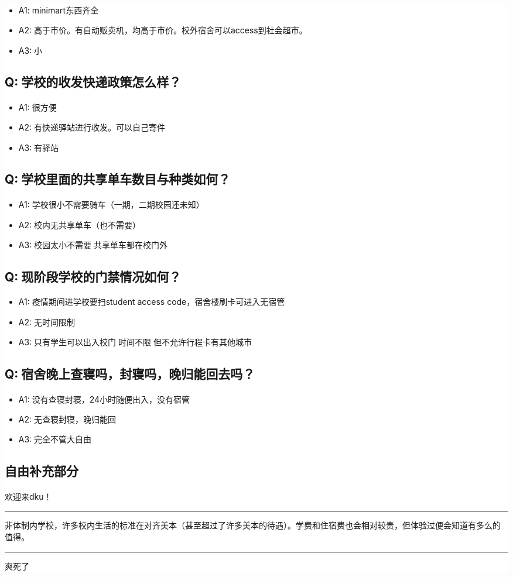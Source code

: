 - A1: minimart东西齐全

- A2: 高于市价。有自动贩卖机，均高于市价。校外宿舍可以access到社会超市。

- A3: 小

## Q: 学校的收发快递政策怎么样？

- A1: 很方便

- A2: 有快递驿站进行收发。可以自己寄件

- A3: 有驿站

## Q: 学校里面的共享单车数目与种类如何？

- A1: 学校很小不需要骑车（一期，二期校园还未知）

- A2: 校内无共享单车（也不需要）

- A3: 校园太小不需要 共享单车都在校门外

## Q: 现阶段学校的门禁情况如何？

- A1: 疫情期间进学校要扫student access code，宿舍楼刷卡可进入无宿管

- A2: 无时间限制

- A3: 只有学生可以出入校门 时间不限 但不允许行程卡有其他城市

## Q: 宿舍晚上查寝吗，封寝吗，晚归能回去吗？

- A1: 没有查寝封寝，24小时随便出入，没有宿管

- A2: 无查寝封寝，晚归能回

- A3: 完全不管大自由

## 自由补充部分

欢迎来dku！

***

非体制内学校，许多校内生活的标准在对齐美本（甚至超过了许多美本的待遇）。学费和住宿费也会相对较贵，但体验过便会知道有多么的值得。

***

爽死了